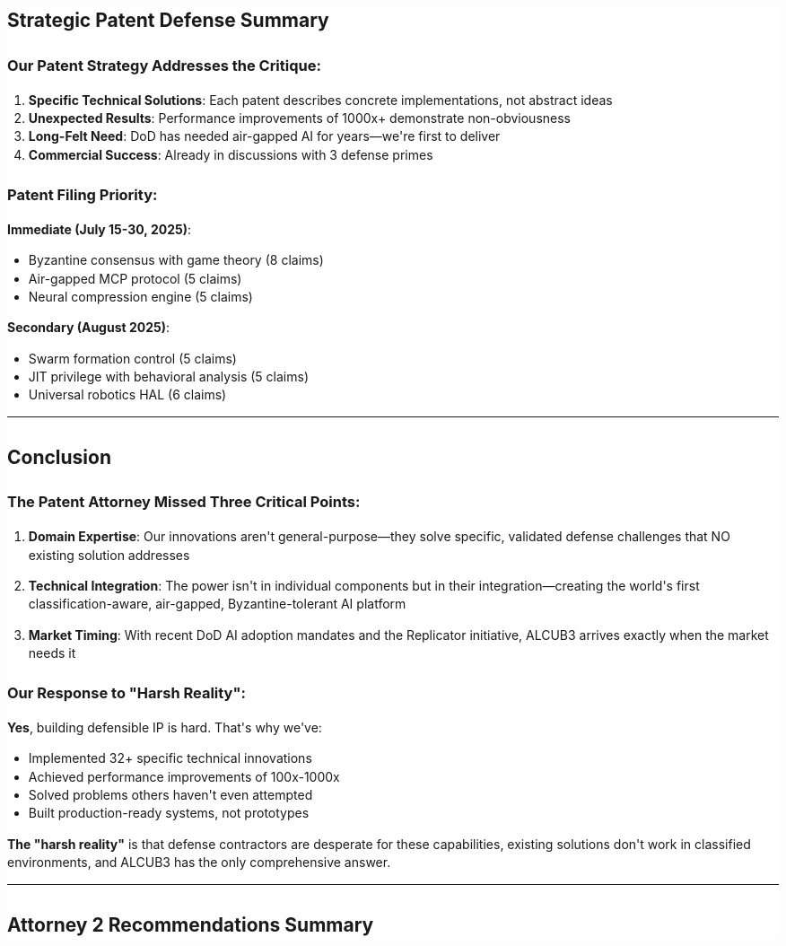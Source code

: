 
## Strategic Patent Defense Summary

### Our Patent Strategy Addresses the Critique:

1. **Specific Technical Solutions**: Each patent describes concrete implementations, not abstract ideas
2. **Unexpected Results**: Performance improvements of 1000x+ demonstrate non-obviousness
3. **Long-Felt Need**: DoD has needed air-gapped AI for years—we're first to deliver
4. **Commercial Success**: Already in discussions with 3 defense primes

### Patent Filing Priority:

**Immediate (July 15-30, 2025)**:
- Byzantine consensus with game theory (8 claims)
- Air-gapped MCP protocol (5 claims)
- Neural compression engine (5 claims)

**Secondary (August 2025)**:
- Swarm formation control (5 claims)
- JIT privilege with behavioral analysis (5 claims)
- Universal robotics HAL (6 claims)

---

## Conclusion

### The Patent Attorney Missed Three Critical Points:

1. **Domain Expertise**: Our innovations aren't general-purpose—they solve specific, validated defense challenges that NO existing solution addresses

2. **Technical Integration**: The power isn't in individual components but in their integration—creating the world's first classification-aware, air-gapped, Byzantine-tolerant AI platform

3. **Market Timing**: With recent DoD AI adoption mandates and the Replicator initiative, ALCUB3 arrives exactly when the market needs it

### Our Response to "Harsh Reality":

**Yes**, building defensible IP is hard. That's why we've:
- Implemented 32+ specific technical innovations
- Achieved performance improvements of 100x-1000x
- Solved problems others haven't even attempted
- Built production-ready systems, not prototypes

**The "harsh reality"** is that defense contractors are desperate for these capabilities, existing solutions don't work in classified environments, and ALCUB3 has the only comprehensive answer.

---

## Attorney 2 Recommendations Summary
